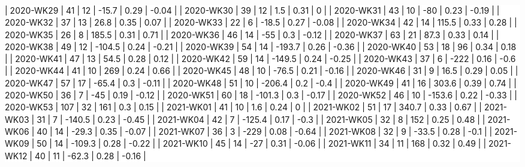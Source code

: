 | 2020-WK29 |     41 |     12 |    -15.7 | 0.29 | -0.04 |
| 2020-WK30 |     39 |     12 |      1.5 | 0.31 |  0    |
| 2020-WK31 |     43 |     10 |    -80   | 0.23 | -0.19 |
| 2020-WK32 |     37 |     13 |     26.8 | 0.35 |  0.07 |
| 2020-WK33 |     22 |      6 |    -18.5 | 0.27 | -0.08 |
| 2020-WK34 |     42 |     14 |    115.5 | 0.33 |  0.28 |
| 2020-WK35 |     26 |      8 |    185.5 | 0.31 |  0.71 |
| 2020-WK36 |     46 |     14 |    -55   | 0.3  | -0.12 |
| 2020-WK37 |     63 |     21 |     87.3 | 0.33 |  0.14 |
| 2020-WK38 |     49 |     12 |   -104.5 | 0.24 | -0.21 |
| 2020-WK39 |     54 |     14 |   -193.7 | 0.26 | -0.36 |
| 2020-WK40 |     53 |     18 |     96   | 0.34 |  0.18 |
| 2020-WK41 |     47 |     13 |     54.5 | 0.28 |  0.12 |
| 2020-WK42 |     59 |     14 |   -149.5 | 0.24 | -0.25 |
| 2020-WK43 |     37 |      6 |   -222   | 0.16 | -0.6  |
| 2020-WK44 |     41 |     10 |    269   | 0.24 |  0.66 |
| 2020-WK45 |     48 |     10 |    -76.5 | 0.21 | -0.16 |
| 2020-WK46 |     31 |      9 |     16.5 | 0.29 |  0.05 |
| 2020-WK47 |     57 |     17 |    -65.4 | 0.3  | -0.11 |
| 2020-WK48 |     51 |     10 |   -206.4 | 0.2  | -0.4  |
| 2020-WK49 |     41 |     16 |    303.6 | 0.39 |  0.74 |
| 2020-WK50 |     36 |      7 |    -45   | 0.19 | -0.12 |
| 2020-WK51 |     60 |     18 |   -101.3 | 0.3  | -0.17 |
| 2020-WK52 |     46 |     10 |   -153.6 | 0.22 | -0.33 |
| 2020-WK53 |    107 |     32 |    161   | 0.3  |  0.15 |
| 2021-WK01 |     41 |     10 |      1.6 | 0.24 |  0    |
| 2021-WK02 |     51 |     17 |    340.7 | 0.33 |  0.67 |
| 2021-WK03 |     31 |      7 |   -140.5 | 0.23 | -0.45 |
| 2021-WK04 |     42 |      7 |   -125.4 | 0.17 | -0.3  |
| 2021-WK05 |     32 |      8 |    152   | 0.25 |  0.48 |
| 2021-WK06 |     40 |     14 |    -29.3 | 0.35 | -0.07 |
| 2021-WK07 |     36 |      3 |   -229   | 0.08 | -0.64 |
| 2021-WK08 |     32 |      9 |    -33.5 | 0.28 | -0.1  |
| 2021-WK09 |     50 |     14 |   -109.3 | 0.28 | -0.22 |
| 2021-WK10 |     45 |     14 |    -27   | 0.31 | -0.06 |
| 2021-WK11 |     34 |     11 |    168   | 0.32 |  0.49 |
| 2021-WK12 |     40 |     11 |    -62.3 | 0.28 | -0.16 |